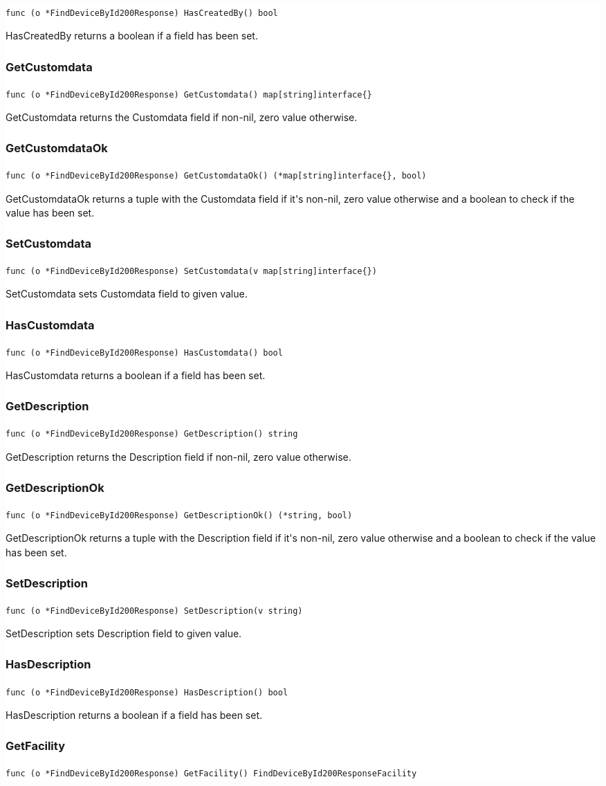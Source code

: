`func (o *FindDeviceById200Response) HasCreatedBy() bool`

HasCreatedBy returns a boolean if a field has been set.

### GetCustomdata

`func (o *FindDeviceById200Response) GetCustomdata() map[string]interface{}`

GetCustomdata returns the Customdata field if non-nil, zero value otherwise.

### GetCustomdataOk

`func (o *FindDeviceById200Response) GetCustomdataOk() (*map[string]interface{}, bool)`

GetCustomdataOk returns a tuple with the Customdata field if it's non-nil, zero value otherwise
and a boolean to check if the value has been set.

### SetCustomdata

`func (o *FindDeviceById200Response) SetCustomdata(v map[string]interface{})`

SetCustomdata sets Customdata field to given value.

### HasCustomdata

`func (o *FindDeviceById200Response) HasCustomdata() bool`

HasCustomdata returns a boolean if a field has been set.

### GetDescription

`func (o *FindDeviceById200Response) GetDescription() string`

GetDescription returns the Description field if non-nil, zero value otherwise.

### GetDescriptionOk

`func (o *FindDeviceById200Response) GetDescriptionOk() (*string, bool)`

GetDescriptionOk returns a tuple with the Description field if it's non-nil, zero value otherwise
and a boolean to check if the value has been set.

### SetDescription

`func (o *FindDeviceById200Response) SetDescription(v string)`

SetDescription sets Description field to given value.

### HasDescription

`func (o *FindDeviceById200Response) HasDescription() bool`

HasDescription returns a boolean if a field has been set.

### GetFacility

`func (o *FindDeviceById200Response) GetFacility() FindDeviceById200ResponseFacility`
